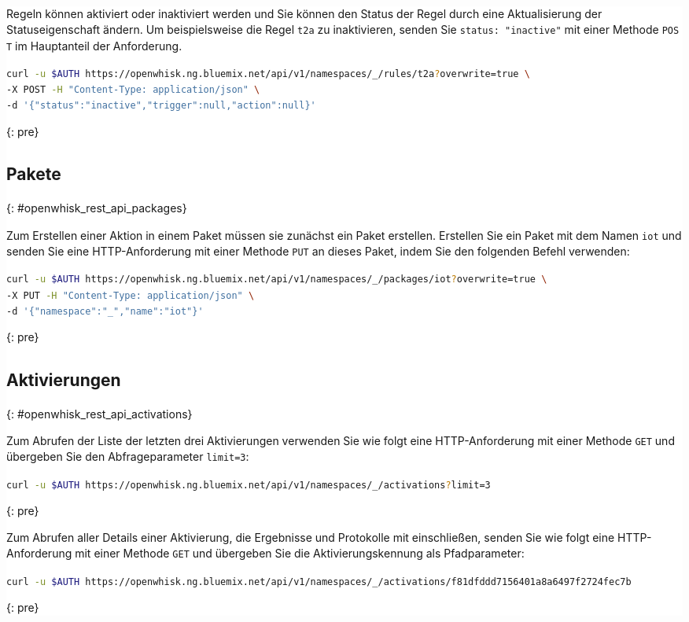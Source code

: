 Regeln können aktiviert oder inaktiviert werden und Sie können den Status der Regel durch eine Aktualisierung der Statuseigenschaft ändern. Um beispielsweise die Regel `t2a` zu inaktivieren, senden Sie `status: "inactive"` mit einer Methode `POST` im Hauptanteil der Anforderung.
```bash
curl -u $AUTH https://openwhisk.ng.bluemix.net/api/v1/namespaces/_/rules/t2a?overwrite=true \
-X POST -H "Content-Type: application/json" \
-d '{"status":"inactive","trigger":null,"action":null}'  
```
{: pre}

## Pakete
{: #openwhisk_rest_api_packages}

Zum Erstellen einer Aktion in einem Paket müssen sie zunächst ein Paket erstellen. Erstellen Sie ein Paket mit dem Namen `iot` und senden Sie eine HTTP-Anforderung mit einer Methode `PUT` an dieses Paket, indem Sie den folgenden Befehl verwenden:
```bash
curl -u $AUTH https://openwhisk.ng.bluemix.net/api/v1/namespaces/_/packages/iot?overwrite=true \
-X PUT -H "Content-Type: application/json" \
-d '{"namespace":"_","name":"iot"}' 
```
{: pre}

## Aktivierungen
{: #openwhisk_rest_api_activations}

Zum Abrufen der Liste der letzten drei Aktivierungen verwenden Sie wie folgt eine HTTP-Anforderung mit einer Methode `GET` und übergeben Sie den Abfrageparameter `limit=3`:
```bash
curl -u $AUTH https://openwhisk.ng.bluemix.net/api/v1/namespaces/_/activations?limit=3
```
{: pre}

Zum Abrufen aller Details einer Aktivierung, die Ergebnisse und Protokolle mit einschließen, senden Sie wie folgt eine HTTP-Anforderung mit einer Methode `GET` und übergeben Sie die Aktivierungskennung als Pfadparameter:
```bash
curl -u $AUTH https://openwhisk.ng.bluemix.net/api/v1/namespaces/_/activations/f81dfddd7156401a8a6497f2724fec7b
```
{: pre}
